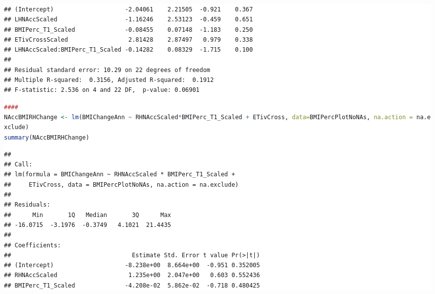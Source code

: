     ## (Intercept)                    -2.04061    2.21505  -0.921    0.367
    ## LHNAccScaled                   -1.16246    2.53123  -0.459    0.651
    ## BMIPerc_T1_Scaled              -0.08455    0.07148  -1.183    0.250
    ## ETivCrossScaled                 2.81428    2.87497   0.979    0.338
    ## LHNAccScaled:BMIPerc_T1_Scaled -0.14282    0.08329  -1.715    0.100
    ## 
    ## Residual standard error: 10.29 on 22 degrees of freedom
    ## Multiple R-squared:  0.3156, Adjusted R-squared:  0.1912 
    ## F-statistic: 2.536 on 4 and 22 DF,  p-value: 0.06901

``` r
####
NAccBMIRHChange <- lm(BMIChangeAnn ~ RHNAccScaled*BMIPerc_T1_Scaled + ETivCross, data=BMIPercPlotNoNAs, na.action = na.exclude)
summary(NAccBMIRHChange)
```

    ## 
    ## Call:
    ## lm(formula = BMIChangeAnn ~ RHNAccScaled * BMIPerc_T1_Scaled + 
    ##     ETivCross, data = BMIPercPlotNoNAs, na.action = na.exclude)
    ## 
    ## Residuals:
    ##      Min       1Q   Median       3Q      Max 
    ## -16.0715  -3.1976  -0.3749   4.1021  21.4435 
    ## 
    ## Coefficients:
    ##                                  Estimate Std. Error t value Pr(>|t|)    
    ## (Intercept)                    -8.238e+00  8.664e+00  -0.951 0.352005    
    ## RHNAccScaled                    1.235e+00  2.047e+00   0.603 0.552436    
    ## BMIPerc_T1_Scaled              -4.208e-02  5.862e-02  -0.718 0.480425    
